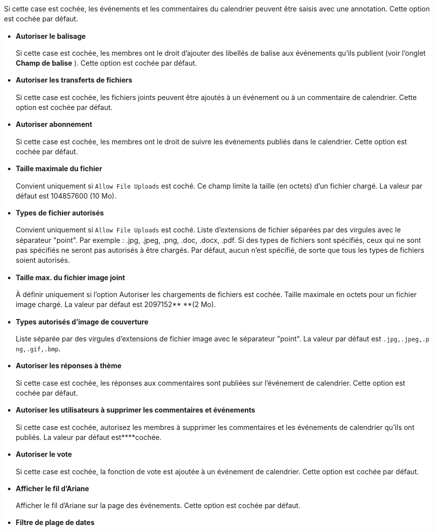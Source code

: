    Si cette case est cochée, les événements et les commentaires du calendrier peuvent être saisis avec une annotation. Cette option est cochée par défaut.

* **Autoriser le balisage**

   Si cette case est cochée, les membres ont le droit d’ajouter des libellés de balise aux événements qu’ils publient (voir l’onglet **Champ de balise** ). Cette option est cochée par défaut.

* **Autoriser les transferts de fichiers**

   Si cette case est cochée, les fichiers joints peuvent être ajoutés à un événement ou à un commentaire de calendrier. Cette option est cochée par défaut.

* **Autoriser abonnement**

   Si cette case est cochée, les membres ont le droit de suivre les événements publiés dans le calendrier. Cette option est cochée par défaut.

* **Taille maximale du fichier**

   Convient uniquement si `Allow File Uploads` est coché. Ce champ limite la taille (en octets) d’un fichier chargé. La valeur par défaut est 104857600 (10 Mo).

* **Types de fichier autorisés**

   Convient uniquement si `Allow File Uploads` est coché. Liste d’extensions de fichier séparées par des virgules avec le séparateur &quot;point&quot;. Par exemple : .jpg, .jpeg, .png, .doc, .docx, .pdf. Si des types de fichiers sont spécifiés, ceux qui ne sont pas spécifiés ne seront pas autorisés à être chargés. Par défaut, aucun n’est spécifié, de sorte que tous les types de fichiers soient autorisés.

* **Taille max. du fichier image joint**

   À définir uniquement si l’option Autoriser les chargements de fichiers est cochée. Taille maximale en octets pour un fichier image chargé. La valeur par défaut est 2097152** **(2 Mo).

* **Types autorisés d’image de couverture**

   Liste séparée par des virgules d’extensions de fichier image avec le séparateur &quot;point&quot;. La valeur par défaut est `.jpg,.jpeg,.png,.gif,.bmp`.

* **Autoriser les réponses à thème**

   Si cette case est cochée, les réponses aux commentaires sont publiées sur l’événement de calendrier. Cette option est cochée par défaut.

* **Autoriser les utilisateurs à supprimer les commentaires et événements**

   Si cette case est cochée, autorisez les membres à supprimer les commentaires et les événements de calendrier qu’ils ont publiés. La valeur par défaut est****cochée.

* **Autoriser le vote**

   Si cette case est cochée, la fonction de vote est ajoutée à un événement de calendrier. Cette option est cochée par défaut.

* **Afficher le fil d’Ariane**

   Afficher le fil d’Ariane sur la page des événements. Cette option est cochée par défaut.

* **Filtre de plage de dates**
